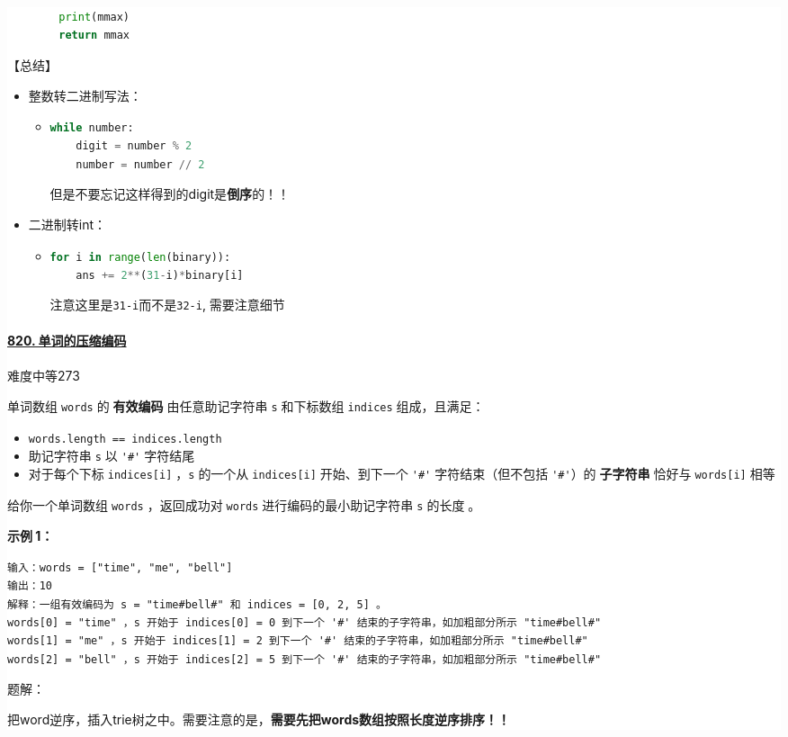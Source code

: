 ```python
        print(mmax)
        return mmax
```

【总结】

- 整数转二进制写法：

  - ```python
    while number:
    	digit = number % 2
    	number = number // 2
    ```

    但是不要忘记这样得到的digit是**倒序**的！！

- 二进制转int：

  - ```python
    for i in range(len(binary)):
    	ans += 2**(31-i)*binary[i]
    ```

    注意这里是`31-i`而不是`32-i`, 需要注意细节





#### [820. 单词的压缩编码](https://leetcode.cn/problems/short-encoding-of-words/)

难度中等273

单词数组 `words` 的 **有效编码** 由任意助记字符串 `s` 和下标数组 `indices` 组成，且满足：

- `words.length == indices.length`
- 助记字符串 `s` 以 `'#'` 字符结尾
- 对于每个下标 `indices[i]` ，`s` 的一个从 `indices[i]` 开始、到下一个 `'#'` 字符结束（但不包括 `'#'`）的 **子字符串** 恰好与 `words[i]` 相等

给你一个单词数组 `words` ，返回成功对 `words` 进行编码的最小助记字符串 `s` 的长度 。

 

**示例 1：**

```
输入：words = ["time", "me", "bell"]
输出：10
解释：一组有效编码为 s = "time#bell#" 和 indices = [0, 2, 5] 。
words[0] = "time" ，s 开始于 indices[0] = 0 到下一个 '#' 结束的子字符串，如加粗部分所示 "time#bell#"
words[1] = "me" ，s 开始于 indices[1] = 2 到下一个 '#' 结束的子字符串，如加粗部分所示 "time#bell#"
words[2] = "bell" ，s 开始于 indices[2] = 5 到下一个 '#' 结束的子字符串，如加粗部分所示 "time#bell#"
```



题解：

把word逆序，插入trie树之中。需要注意的是，**需要先把words数组按照长度逆序排序！！** 
